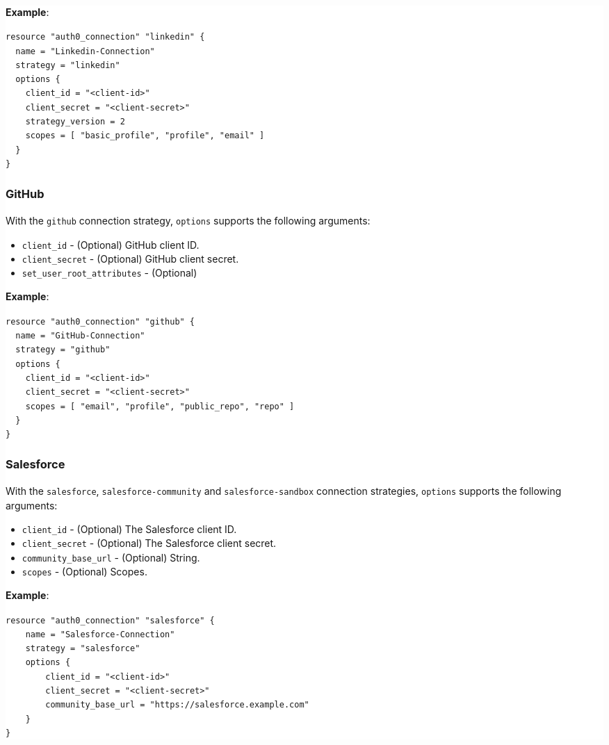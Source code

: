 **Example**:

```hcl
resource "auth0_connection" "linkedin" {
  name = "Linkedin-Connection"
  strategy = "linkedin"
  options {
    client_id = "<client-id>"
    client_secret = "<client-secret>"
    strategy_version = 2
    scopes = [ "basic_profile", "profile", "email" ]
  }
}
```

### GitHub

With the `github` connection strategy, `options` supports the following arguments:

* `client_id` - (Optional) GitHub client ID.
* `client_secret` - (Optional) GitHub client secret.
* `set_user_root_attributes` - (Optional)

**Example**:

```hcl
resource "auth0_connection" "github" {
  name = "GitHub-Connection"
  strategy = "github"
  options {
    client_id = "<client-id>"
    client_secret = "<client-secret>"
    scopes = [ "email", "profile", "public_repo", "repo" ]
  }
}
```

### Salesforce

With the `salesforce`, `salesforce-community` and `salesforce-sandbox` connection strategies, `options` supports the following arguments:

* `client_id` - (Optional) The Salesforce client ID.
* `client_secret` - (Optional) The Salesforce client secret.
* `community_base_url` - (Optional) String.
* `scopes` - (Optional) Scopes.

**Example**:

```hcl
resource "auth0_connection" "salesforce" {
	name = "Salesforce-Connection"
	strategy = "salesforce"
	options {
		client_id = "<client-id>"
		client_secret = "<client-secret>"
		community_base_url = "https://salesforce.example.com"
	}
}
```
